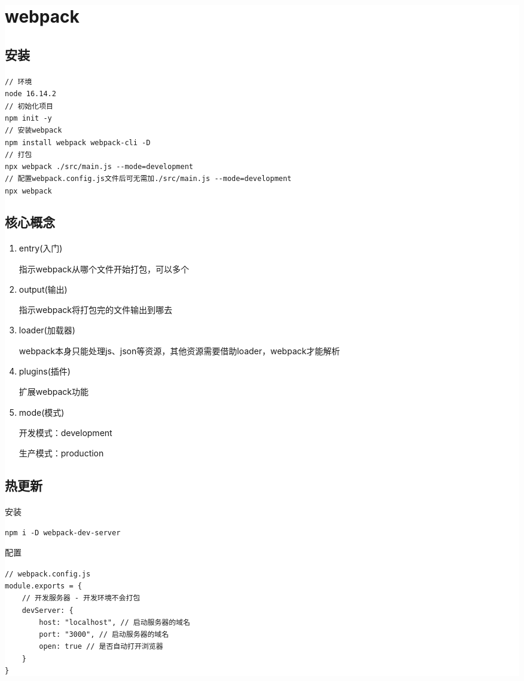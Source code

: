 # webpack

## 安装

```tiki wiki
// 环境 
node 16.14.2
// 初始化项目
npm init -y
// 安装webpack
npm install webpack webpack-cli -D
// 打包
npx webpack ./src/main.js --mode=development
// 配置webpack.config.js文件后可无需加./src/main.js --mode=development
npx webpack
```

## 核心概念

1. entry(入门)

   指示webpack从哪个文件开始打包，可以多个

2. output(输出)

   指示webpack将打包完的文件输出到哪去

3. loader(加载器)

   webpack本身只能处理js、json等资源，其他资源需要借助loader，webpack才能解析

4. plugins(插件)

   扩展webpack功能

5. mode(模式)

   开发模式：development

   生产模式：production



## 热更新

安装

```
npm i -D webpack-dev-server
```

配置

```
// webpack.config.js
module.exports = {
	// 开发服务器 - 开发环境不会打包
	devServer: {
		host: "localhost", // 启动服务器的域名
		port: "3000", // 启动服务器的域名
		open: true // 是否自动打开浏览器
	}
}
```
